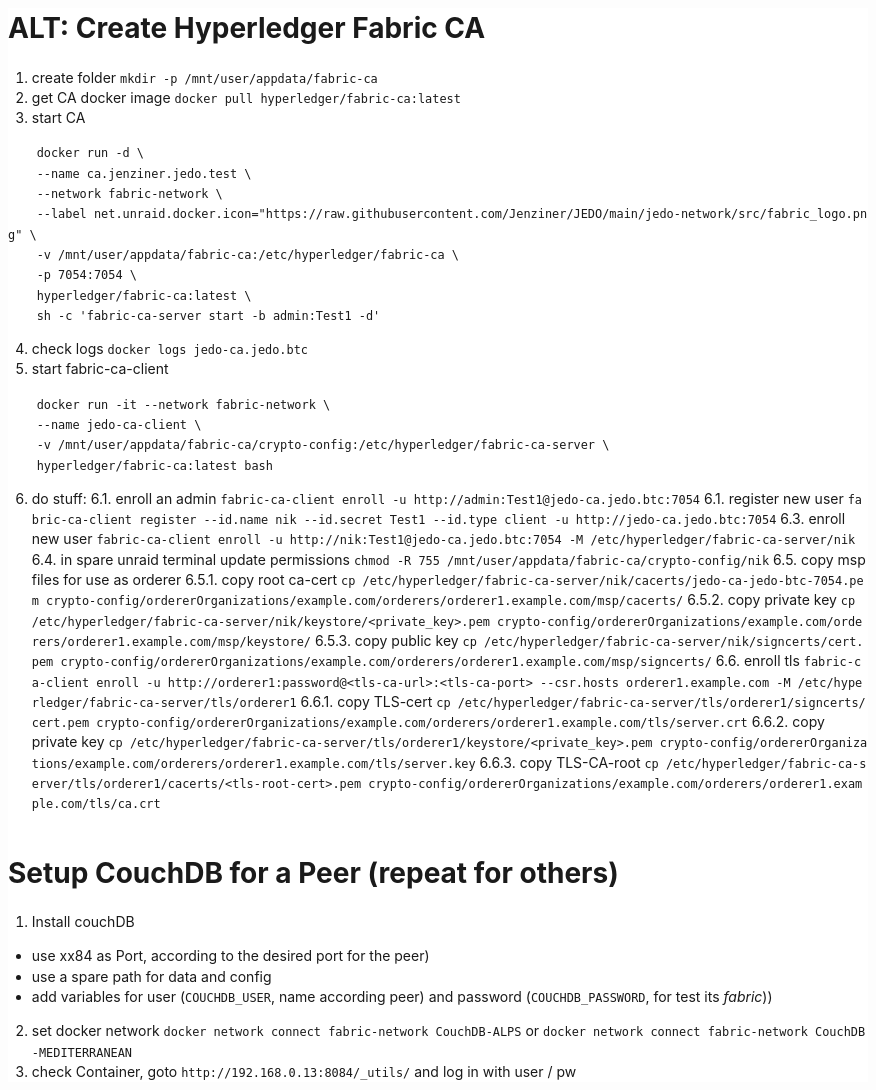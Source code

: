 
# ALT: Create Hyperledger Fabric CA
1. create folder `mkdir -p /mnt/user/appdata/fabric-ca`
2. get CA docker image `docker pull hyperledger/fabric-ca:latest`
3. start CA
```
    docker run -d \
    --name ca.jenziner.jedo.test \
    --network fabric-network \
    --label net.unraid.docker.icon="https://raw.githubusercontent.com/Jenziner/JEDO/main/jedo-network/src/fabric_logo.png" \
    -v /mnt/user/appdata/fabric-ca:/etc/hyperledger/fabric-ca \
    -p 7054:7054 \
    hyperledger/fabric-ca:latest \
    sh -c 'fabric-ca-server start -b admin:Test1 -d'
```
4. check logs `docker logs jedo-ca.jedo.btc`
5. start fabric-ca-client 
```
    docker run -it --network fabric-network \
    --name jedo-ca-client \
    -v /mnt/user/appdata/fabric-ca/crypto-config:/etc/hyperledger/fabric-ca-server \
    hyperledger/fabric-ca:latest bash
```
6. do stuff:
6.1. enroll an admin `fabric-ca-client enroll -u http://admin:Test1@jedo-ca.jedo.btc:7054`
6.1. register new user `fabric-ca-client register --id.name nik --id.secret Test1 --id.type client -u http://jedo-ca.jedo.btc:7054`
6.3. enroll new user `fabric-ca-client enroll -u http://nik:Test1@jedo-ca.jedo.btc:7054 -M /etc/hyperledger/fabric-ca-server/nik`
6.4. in spare unraid terminal update permissions `chmod -R 755 /mnt/user/appdata/fabric-ca/crypto-config/nik`
6.5. copy msp files for use as orderer
6.5.1. copy root ca-cert `cp /etc/hyperledger/fabric-ca-server/nik/cacerts/jedo-ca-jedo-btc-7054.pem crypto-config/ordererOrganizations/example.com/orderers/orderer1.example.com/msp/cacerts/`
6.5.2. copy private key `cp /etc/hyperledger/fabric-ca-server/nik/keystore/<private_key>.pem crypto-config/ordererOrganizations/example.com/orderers/orderer1.example.com/msp/keystore/`
6.5.3. copy public key `cp /etc/hyperledger/fabric-ca-server/nik/signcerts/cert.pem crypto-config/ordererOrganizations/example.com/orderers/orderer1.example.com/msp/signcerts/`
6.6. enroll tls `fabric-ca-client enroll -u http://orderer1:password@<tls-ca-url>:<tls-ca-port> --csr.hosts orderer1.example.com -M /etc/hyperledger/fabric-ca-server/tls/orderer1`
6.6.1. copy TLS-cert `cp /etc/hyperledger/fabric-ca-server/tls/orderer1/signcerts/cert.pem crypto-config/ordererOrganizations/example.com/orderers/orderer1.example.com/tls/server.crt`
6.6.2. copy private key `cp /etc/hyperledger/fabric-ca-server/tls/orderer1/keystore/<private_key>.pem crypto-config/ordererOrganizations/example.com/orderers/orderer1.example.com/tls/server.key`
6.6.3. copy TLS-CA-root `cp /etc/hyperledger/fabric-ca-server/tls/orderer1/cacerts/<tls-root-cert>.pem crypto-config/ordererOrganizations/example.com/orderers/orderer1.example.com/tls/ca.crt`


# Setup CouchDB for a Peer (repeat for others)
1. Install couchDB 
  - use xx84 as Port, according to the desired port for the peer)
  - use a spare path for data and config
  - add variables for user (`COUCHDB_USER`, name according peer) and password (`COUCHDB_PASSWORD`, for test its *fabric*))
2. set docker network `docker network connect fabric-network CouchDB-ALPS` or `docker network connect fabric-network CouchDB-MEDITERRANEAN`
3. check Container, goto `http://192.168.0.13:8084/_utils/` and log in with user / pw
